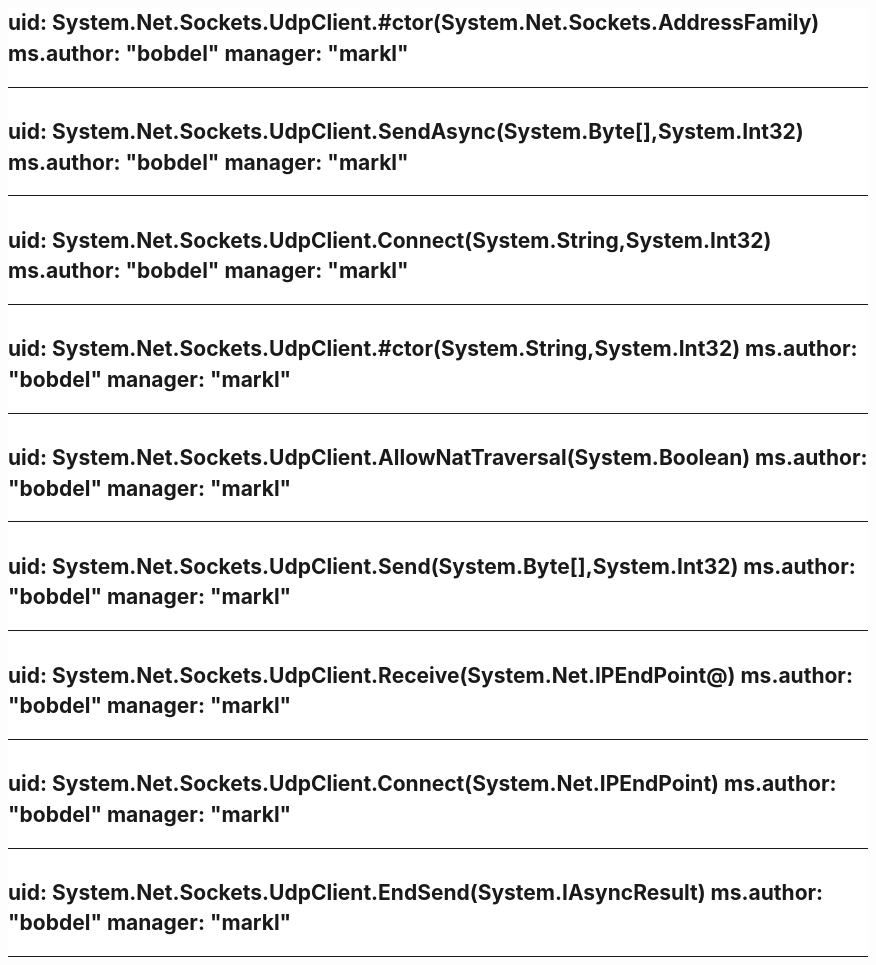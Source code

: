 uid: System.Net.Sockets.UdpClient.#ctor(System.Net.Sockets.AddressFamily)
ms.author: "bobdel"
manager: "markl"
---

---
uid: System.Net.Sockets.UdpClient.SendAsync(System.Byte[],System.Int32)
ms.author: "bobdel"
manager: "markl"
---

---
uid: System.Net.Sockets.UdpClient.Connect(System.String,System.Int32)
ms.author: "bobdel"
manager: "markl"
---

---
uid: System.Net.Sockets.UdpClient.#ctor(System.String,System.Int32)
ms.author: "bobdel"
manager: "markl"
---

---
uid: System.Net.Sockets.UdpClient.AllowNatTraversal(System.Boolean)
ms.author: "bobdel"
manager: "markl"
---

---
uid: System.Net.Sockets.UdpClient.Send(System.Byte[],System.Int32)
ms.author: "bobdel"
manager: "markl"
---

---
uid: System.Net.Sockets.UdpClient.Receive(System.Net.IPEndPoint@)
ms.author: "bobdel"
manager: "markl"
---

---
uid: System.Net.Sockets.UdpClient.Connect(System.Net.IPEndPoint)
ms.author: "bobdel"
manager: "markl"
---

---
uid: System.Net.Sockets.UdpClient.EndSend(System.IAsyncResult)
ms.author: "bobdel"
manager: "markl"
---

---